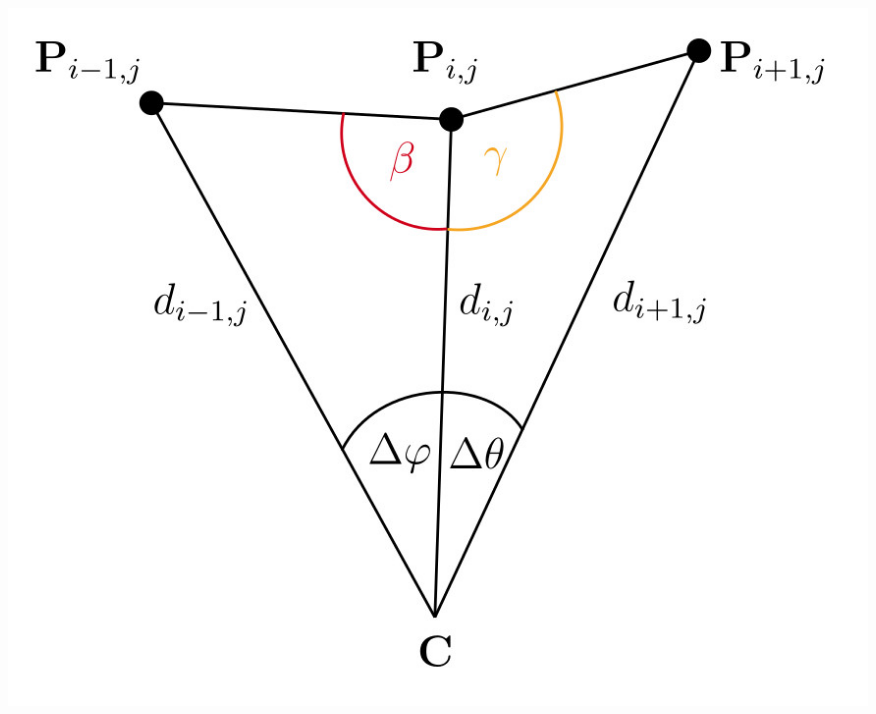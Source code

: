 ![Toth](assets/Toth_MDBA.jpg "{1}{Schematic representation of the Multi-Directional Bearing-Angle image. The Multi-Directional Bearing-Angle image composes two Bearing-Angles in vertical, horizontal, diagonal and anti-diagonal direction. The maximum angle is then selected as pixel value[^12]}")

[^vid_00]: cygot lab. "2D / 3D Dual SLAM Robot using ROS and LiDAR with Raspberry Pi". YouTube [online] [URL](https://www.youtube.com/watch?v=34n1tF5OtQU) (05-30-2024)
[^*]: describes the position and orientation of an object in space.
[^1]: Fleischer et al. "Schriftliche Ausarbeitung zum Seminar virtuelle Realität". In 2023 Technische Universität Bergakademie Freiberg.
[^2]: H. Durrant-Whyte and T. Bailey. "Simultaneous Localization and Mapping(SLAM): Part I". In IEEE Robotics & Automation Magazine 13.2 (2006), S. 99 110. doi: 10. 1109/MRA.2006.1638022.
[^*]: simultaneous localization and mapping
[^**]: global navigation satellite system
[^1]: Fleischer et al. "Schriftliche Ausarbeitung zum Seminar virtuelle Realität". In 2023 Technische Universität Bergakademie Freiberg.
[^3]: Marullo et al. "6D object position estimation from 2D images: a literature review". In Multimedia Tools and Applications , Vol. 82, No. 16 p. 24605-24643.
[^4]: Liu et al. "Hand Pose Estimation from RGB Images Based on Deep Learning: A Survey". In 2021 IEEE 7th International Conference on Virtual Reality (ICVR).
[^5]: Engelmeyer. "Autonomes Greifen eines Objekts mit einem Roboterarm". In 2012 Freie Universität Berlin, Institut für Informatik.
[^6]: Lösch et al. "Design of an Autonomous Robot for Mapping, Navigation, and Manipulation in Underground Mines". In 2018 IEEE/RSJ International Conference on Intelligent Robots and Systems (IROS) , p. 1407-1412.
[^*]: Light detection and ranging or Light imaging, detection and ranging
[^**]: Radio Detection and Ranging
[^***]: Time of Flight
[^->]: converting color depths, image formats
[^****]: japanese "wind"
[^12]: Toth. "Post-Processing of Depth Images and Laser Scan Data for Feature-based Pose Estimation". In 2020 Technische Universität Bergakademie Freiberg. github.com [online] [URL](https://github.com/JonasToth/depth-conversions.git) (05-30-2024).
[^1]: Fleischer et al. "Schriftliche Ausarbeitung zum Seminar virtuelle Realität". In 2023 Technische Universität Bergakademie Freiberg. github.com [online] [URL](https://github.com/TUBAF-IFI-VR/Projektseminar22-23) (05-30-2024).
[^vid_01]: Andreas Geiger et al. "Vision meets Robotics: The KITTI Dataset". cvlibs.net [online] [URL](https://s3.eu-central-1.amazonaws.com/avg-kitti/raw_data/2011_09_26_drive_0001/2011_09_26_drive_0001_extract.zip) (05-30-2024), edited by Fleischer.
[^*]: Accuracy depends on the sensor
[^7]: Infineon. "Why radar sensors are powerful enablers for intelligent IoT applications". infineon.com [online] [URL](https://www.infineon.com/dgdl/Infineon-Infineon-Radar-IoT-Sensors-Article-v01_00-EN.pdf?fileId=8ac78c8c821f389001823a17b2ad1c1b) (05-31-2024).
[^8]: Sick AG. LiDAR-Sensoren. sick.com [online] [URL](https://www.sick.com/de/de/catalog/produkte/lidar-und-radarsensoren/lidar-sensoren/c/g575802?view=variants) (05-30-2024).
[^9]: Ma et al. "Robust Stereo Visual-Inertial Odometry Using Nonlinear Optimization". In 2019 Sensors , Vol. 19, No. 17.
[^10]: Gu et al. "High-Capacity Spatial Structured Light for Robust and Accurate Reconstruction". In 2023 Sensors , Vol. 23, No. 10.
[^1]: Fleischer et al. "Schriftliche Ausarbeitung zum Seminar virtuelle Realität". In 2023 Technische Universität Bergakademie Freiberg.
[^11]: blainder-range-scanner. github.com [online] [URL](https://github.com/ln-12/blainder-range-scanner) (05-31-2024).
[^12]: Toth. "Post-Processing of Depth Images and Laser Scan Data for Feature-based Pose Estimation". In 2020 Technische Universität Bergakademie Freiberg. github.com [online] [URL](https://github.com/JonasToth/depth-conversions.git) (05-30-2024).
[^1]: Fleischer et al. "Schriftliche Ausarbeitung zum Seminar virtuelle Realität". In 2023 Technische Universität Bergakademie Freiberg. github.com [online] [URL](https://github.com/TUBAF-IFI-VR/Projektseminar22-23) (05-30-2024).